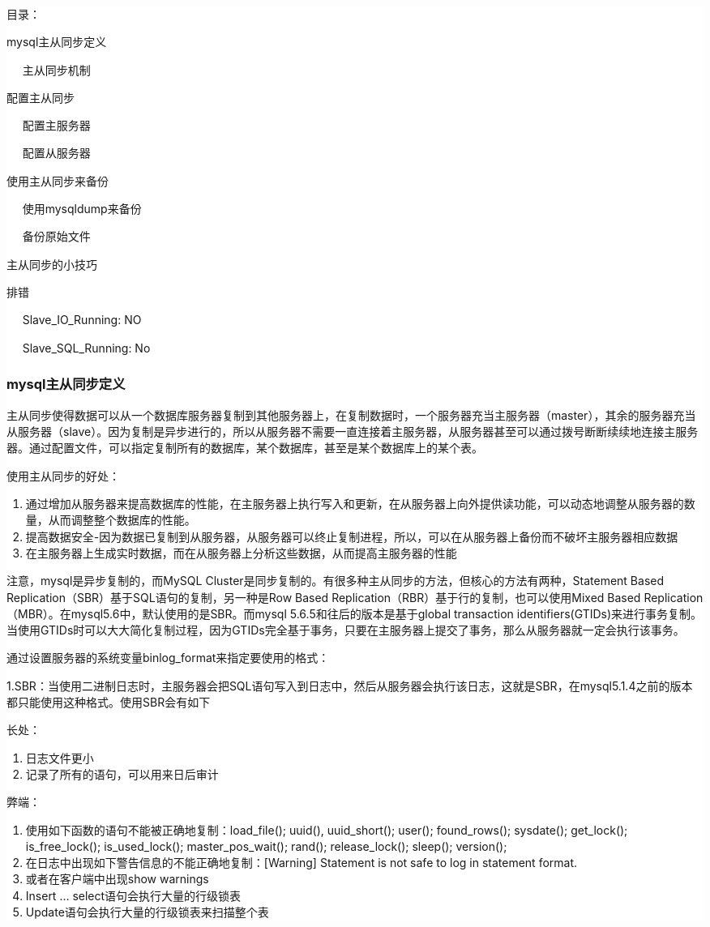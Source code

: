 

目录：

mysql主从同步定义

     主从同步机制

配置主从同步

     配置主服务器

     配置从服务器

使用主从同步来备份

     使用mysqldump来备份

     备份原始文件

主从同步的小技巧

排错

     Slave_IO_Running: NO

     Slave_SQL_Running: No

### 

### mysql主从同步定义

主从同步使得数据可以从一个数据库服务器复制到其他服务器上，在复制数据时，一个服务器充当主服务器（master），其余的服务器充当从服务器（slave）。因为复制是异步进行的，所以从服务器不需要一直连接着主服务器，从服务器甚至可以通过拨号断断续续地连接主服务器。通过配置文件，可以指定复制所有的数据库，某个数据库，甚至是某个数据库上的某个表。

使用主从同步的好处：

1.  通过增加从服务器来提高数据库的性能，在主服务器上执行写入和更新，在从服务器上向外提供读功能，可以动态地调整从服务器的数量，从而调整整个数据库的性能。
2.  提高数据安全-因为数据已复制到从服务器，从服务器可以终止复制进程，所以，可以在从服务器上备份而不破坏主服务器相应数据
3.  在主服务器上生成实时数据，而在从服务器上分析这些数据，从而提高主服务器的性能

注意，mysql是异步复制的，而MySQL Cluster是同步复制的。有很多种主从同步的方法，但核心的方法有两种，Statement Based Replication（SBR）基于SQL语句的复制，另一种是Row Based Replication（RBR）基于行的复制，也可以使用Mixed Based Replication（MBR）。在mysql5.6中，默认使用的是SBR。而mysql 5.6.5和往后的版本是基于global transaction identifiers(GTIDs)来进行事务复制。当使用GTIDs时可以大大简化复制过程，因为GTIDs完全基于事务，只要在主服务器上提交了事务，那么从服务器就一定会执行该事务。

通过设置服务器的系统变量binlog_format来指定要使用的格式：

1.SBR：当使用二进制日志时，主服务器会把SQL语句写入到日志中，然后从服务器会执行该日志，这就是SBR，在mysql5.1.4之前的版本都只能使用这种格式。使用SBR会有如下

长处：

1.  日志文件更小
2.  记录了所有的语句，可以用来日后审计

弊端：

1.  使用如下函数的语句不能被正确地复制：load_file(); uuid(), uuid_short(); user(); found_rows(); sysdate(); get_lock(); is_free_lock(); is_used_lock(); master_pos_wait(); rand(); release_lock(); sleep(); version();
2.  在日志中出现如下警告信息的不能正确地复制：[Warning] Statement is not safe to log in statement format.
3.  或者在客户端中出现show warnings
4.  Insert … select语句会执行大量的行级锁表
5.  Update语句会执行大量的行级锁表来扫描整个表
